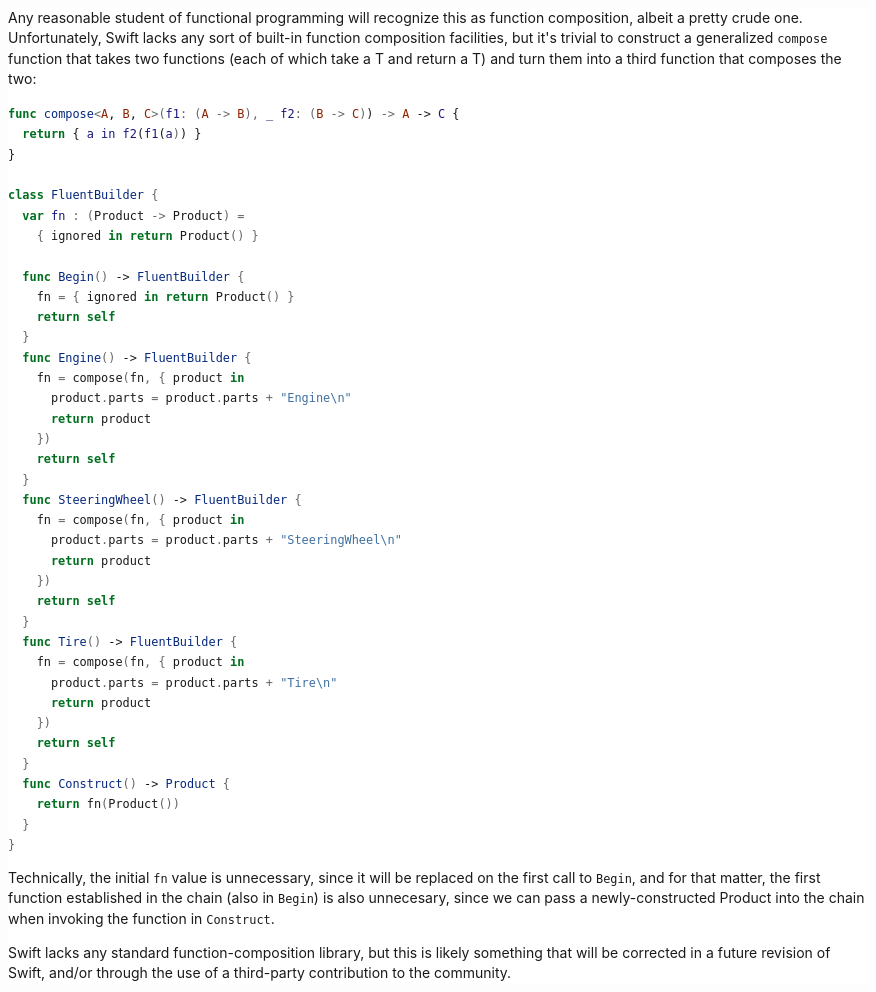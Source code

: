 Any reasonable student of functional programming will recognize this as function composition, albeit a pretty crude one. Unfortunately, Swift lacks any sort of built-in function composition facilities, but it's trivial to construct a generalized `compose` function that takes two functions (each of which take a T and return a T) and turn them into a third function that composes the two:

````swift
func compose<A, B, C>(f1: (A -> B), _ f2: (B -> C)) -> A -> C {
  return { a in f2(f1(a)) }
}

class FluentBuilder {
  var fn : (Product -> Product) = 
    { ignored in return Product() }

  func Begin() -> FluentBuilder {
    fn = { ignored in return Product() }
    return self
  }
  func Engine() -> FluentBuilder {
    fn = compose(fn, { product in
      product.parts = product.parts + "Engine\n"
      return product
    })
    return self
  }
  func SteeringWheel() -> FluentBuilder {
    fn = compose(fn, { product in
      product.parts = product.parts + "SteeringWheel\n"
      return product
    })
    return self
  }
  func Tire() -> FluentBuilder {
    fn = compose(fn, { product in
      product.parts = product.parts + "Tire\n"
      return product
    })
    return self
  }
  func Construct() -> Product { 
    return fn(Product())
  }
}
````

Technically, the initial `fn` value is unnecessary, since it will be replaced on the first call to `Begin`, and for that matter, the first function established in the chain (also in `Begin`) is also unnecesary, since we can pass a newly-constructed Product into the chain when invoking the function in `Construct`.

Swift lacks any standard function-composition library, but this is likely something that will be corrected in a future revision of Swift, and/or through the use of a third-party contribution to the community.
